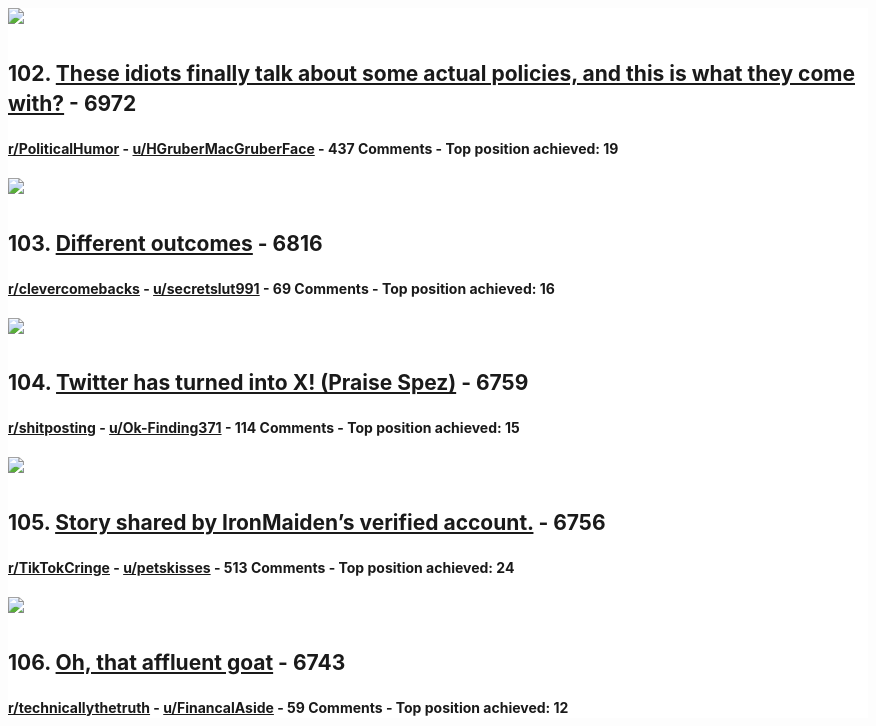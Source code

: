 <a href="https://i.redd.it/9q8nyo59lveb1.jpg"><img src="https://b.thumbs.redditmedia.com/GrvteYRGET1AXenp0xfKo1RxruGKmF4IDYD1paPTbBM.jpg"></img></a>

## 102. [These idiots finally talk about some actual policies, and this is what they come with?](http://reddit.com/r/PoliticalHumor/comments/15d2zrz/these_idiots_finally_talk_about_some_actual/) - 6972
#### [r/PoliticalHumor](http://reddit.com/r/PoliticalHumor) - [u/HGruberMacGruberFace](http://reddit.com/u/HGruberMacGruberFace) - 437 Comments - Top position achieved: 19

<a href="https://i.redd.it/sla0e1qyyyeb1.jpg"><img src="https://b.thumbs.redditmedia.com/J-gxkkgitTKIj4kkCf6PE1SZLYzkT2FkILv16ZNI3BQ.jpg"></img></a>

## 103. [Different outcomes](http://reddit.com/r/clevercomebacks/comments/15cijjm/different_outcomes/) - 6816
#### [r/clevercomebacks](http://reddit.com/r/clevercomebacks) - [u/secretslut991](http://reddit.com/u/secretslut991) - 69 Comments - Top position achieved: 16

<a href="https://i.redd.it/s67pftwsxteb1.jpg"><img src="https://b.thumbs.redditmedia.com/jrB33GHb_VdmeG8VXx8TIJu-tQdkUFyED1DYecJjtAs.jpg"></img></a>

## 104. [Twitter has turned into X! (Praise Spez)](http://reddit.com/r/shitposting/comments/15cpju9/twitter_has_turned_into_x_praise_spez/) - 6759
#### [r/shitposting](http://reddit.com/r/shitposting) - [u/Ok-Finding371](http://reddit.com/u/Ok-Finding371) - 114 Comments - Top position achieved: 15

<a href="https://i.redd.it/aad98c7uyveb1.png"><img src="https://a.thumbs.redditmedia.com/88r3fuJUp-LbUqVX8VTgdberTB_KlqRMNGE6PhZYB44.jpg"></img></a>

## 105. [Story shared by IronMaiden’s verified account.](http://reddit.com/r/TikTokCringe/comments/15d0pgn/story_shared_by_ironmaidens_verified_account/) - 6756
#### [r/TikTokCringe](http://reddit.com/r/TikTokCringe) - [u/petskisses](http://reddit.com/u/petskisses) - 513 Comments - Top position achieved: 24

<a href="https://v.redd.it/l080jvgdhyeb1"><img src="https://b.thumbs.redditmedia.com/4yQ9NYxlr6OvaEe_jVSvp7f83-8Re7FPmNvp3J7GwJk.jpg"></img></a>

## 106. [Oh, that affluent goat](http://reddit.com/r/technicallythetruth/comments/15cpxd2/oh_that_affluent_goat/) - 6743
#### [r/technicallythetruth](http://reddit.com/r/technicallythetruth) - [u/FinancalAside](http://reddit.com/u/FinancalAside) - 59 Comments - Top position achieved: 12

